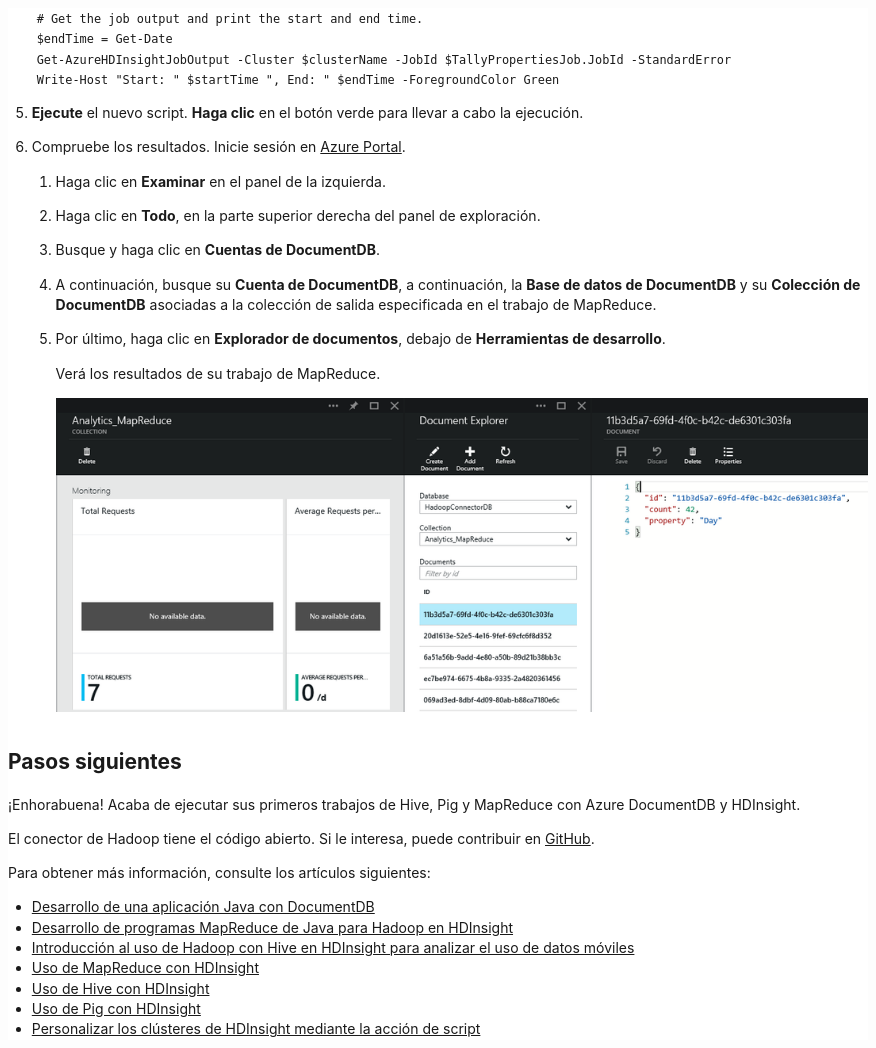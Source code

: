         # Get the job output and print the start and end time.
        $endTime = Get-Date
        Get-AzureHDInsightJobOutput -Cluster $clusterName -JobId $TallyPropertiesJob.JobId -StandardError
        Write-Host "Start: " $startTime ", End: " $endTime -ForegroundColor Green
5. **Ejecute** el nuevo script. **Haga clic** en el botón verde para llevar a cabo la ejecución.
6. Compruebe los resultados. Inicie sesión en [Azure Portal][azure-portal].

   1. Haga clic en <strong>Examinar</strong> en el panel de la izquierda.
   2. Haga clic en <strong>Todo</strong>, en la parte superior derecha del panel de exploración.
   3. Busque y haga clic en <strong>Cuentas de DocumentDB</strong>.
   4. A continuación, busque su <strong>Cuenta de DocumentDB</strong>, a continuación, la <strong>Base de datos de DocumentDB</strong> y su <strong>Colección de DocumentDB</strong> asociadas a la colección de salida especificada en el trabajo de MapReduce.
   5. Por último, haga clic en <strong>Explorador de documentos</strong>, debajo de <strong>Herramientas de desarrollo</strong>.

      Verá los resultados de su trabajo de MapReduce.

      ![Resultados de la consulta de MapReduce][image-mapreduce-query-results]

## <a name="a-namenextstepsanext-steps"></a><a name="NextSteps"></a>Pasos siguientes
¡Enhorabuena! Acaba de ejecutar sus primeros trabajos de Hive, Pig y MapReduce con Azure DocumentDB y HDInsight.

El conector de Hadoop tiene el código abierto. Si le interesa, puede contribuir en [GitHub][documentdb-github].

Para obtener más información, consulte los artículos siguientes:

* [Desarrollo de una aplicación Java con DocumentDB][documentdb-java-application]
* [Desarrollo de programas MapReduce de Java para Hadoop en HDInsight][hdinsight-develop-deploy-java-mapreduce]
* [Introducción al uso de Hadoop con Hive en HDInsight para analizar el uso de datos móviles][hdinsight-get-started]
* [Uso de MapReduce con HDInsight][hdinsight-use-mapreduce]
* [Uso de Hive con HDInsight][hdinsight-use-hive]
* [Uso de Pig con HDInsight][hdinsight-use-pig]
* [Personalizar los clústeres de HDInsight mediante la acción de script][hdinsight-hadoop-customize-cluster]

[apache-hadoop]: http://hadoop.apache.org/
[apache-hadoop-doc]: http://hadoop.apache.org/docs/current/
[apache-hive]: http://hive.apache.org/
[apache-pig]: http://pig.apache.org/
[getting-started]: documentdb-get-started.md

[azure-portal]: https://portal.azure.com/
[azure-powershell-diagram]: ./media/documentdb-run-hadoop-with-hdinsight/azurepowershell-diagram-med.png

[documentdb-hdinsight-samples]: http://portalcontent.blob.core.windows.net/samples/documentdb-hdinsight-samples.zip
[documentdb-github]: https://github.com/Azure/azure-documentdb-hadoop
[documentdb-java-application]: documentdb-java-application.md
[documentdb-manage-collections]: documentdb-manage.md#database-collections
[documentdb-manage-document-storage]: documentdb-manage.md#provisioned-document-storage-and-index-overhead
[documentdb-manage-throughput]: documentdb-manage.md#request-units-and-database-operations
[documentdb-import-data]: documentdb-import-data.md

[hdinsight-custom-provision]: ../hdinsight/hdinsight-provision-clusters.md
[hdinsight-develop-deploy-java-mapreduce]: ../hdinsight/hdinsight-develop-deploy-java-mapreduce-linux.md
[hdinsight-hadoop-customize-cluster]: ../hdinsight/hdinsight-hadoop-customize-cluster.md
[hdinsight-get-started]: ../hdinsight/hdinsight-hadoop-tutorial-get-started-windows.md
[hdinsight-storage]: ../hdinsight/hdinsight-hadoop-use-blob-storage.md
[hdinsight-use-hive]: ../hdinsight/hdinsight-use-hive.md
[hdinsight-use-mapreduce]: ../hdinsight/hdinsight-use-mapreduce.md
[hdinsight-use-pig]: ../hdinsight/hdinsight-use-pig.md

[image-customprovision-page1]: ./media/documentdb-run-hadoop-with-hdinsight/customprovision-page1.png
[image-hive-query-results]: ./media/documentdb-run-hadoop-with-hdinsight/hivequeryresults.PNG
[image-mapreduce-query-results]: ./media/documentdb-run-hadoop-with-hdinsight/mapreducequeryresults.PNG
[image-pig-query-results]: ./media/documentdb-run-hadoop-with-hdinsight/pigqueryresults.PNG

[powershell-install-configure]: ../powershell-install-configure.md






